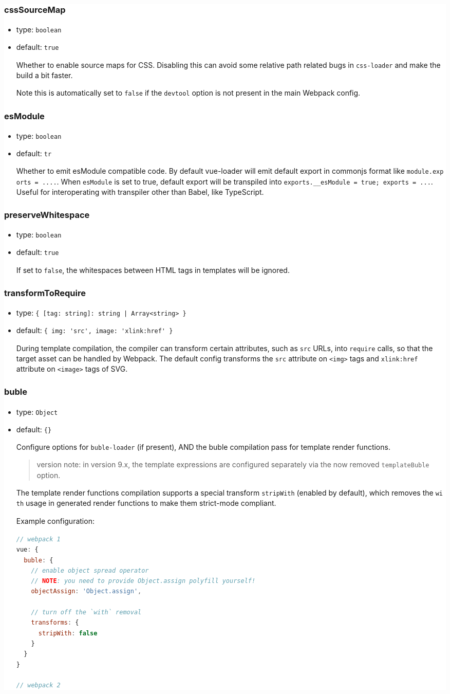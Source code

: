 ### cssSourceMap

- type: `boolean`
- default: `true`

  Whether to enable source maps for CSS. Disabling this can avoid some relative path related bugs in `css-loader` and make the build a bit faster.

  Note this is automatically set to `false` if the `devtool` option is not present in the main Webpack config.

### esModule

- type: `boolean`
- default: `tr`

  Whether to emit esModule compatible code. By default vue-loader will emit default export in commonjs format like `module.exports = ....`. When `esModule` is set to true, default export will be transpiled into `exports.__esModule = true; exports = ...`. Useful for interoperating with transpiler other than Babel, like TypeScript.

### preserveWhitespace

- type: `boolean`
- default: `true`

  If set to `false`, the whitespaces between HTML tags in templates will be ignored.

### transformToRequire

- type: `{ [tag: string]: string | Array<string> }`
- default: `{ img: 'src', image: 'xlink:href' }`

  During template compilation, the compiler can transform certain attributes, such as `src` URLs, into `require` calls, so that the target asset can be handled by Webpack. The default config transforms the `src` attribute on `<img>` tags and `xlink:href` attribute on `<image>` tags of SVG.

### buble

- type: `Object`
- default: `{}`

  Configure options for `buble-loader` (if present), AND the buble compilation pass for template render functions.

  > version note: in version 9.x, the template expressions are configured separately via the now removed `templateBuble` option.

  The template render functions compilation supports a special transform `stripWith` (enabled by default), which removes the `with` usage in generated render functions to make them strict-mode compliant.

  Example configuration:

  ``` js
  // webpack 1
  vue: {
    buble: {
      // enable object spread operator
      // NOTE: you need to provide Object.assign polyfill yourself!
      objectAssign: 'Object.assign',

      // turn off the `with` removal
      transforms: {
        stripWith: false
      }
    }
  }

  // webpack 2
  ```